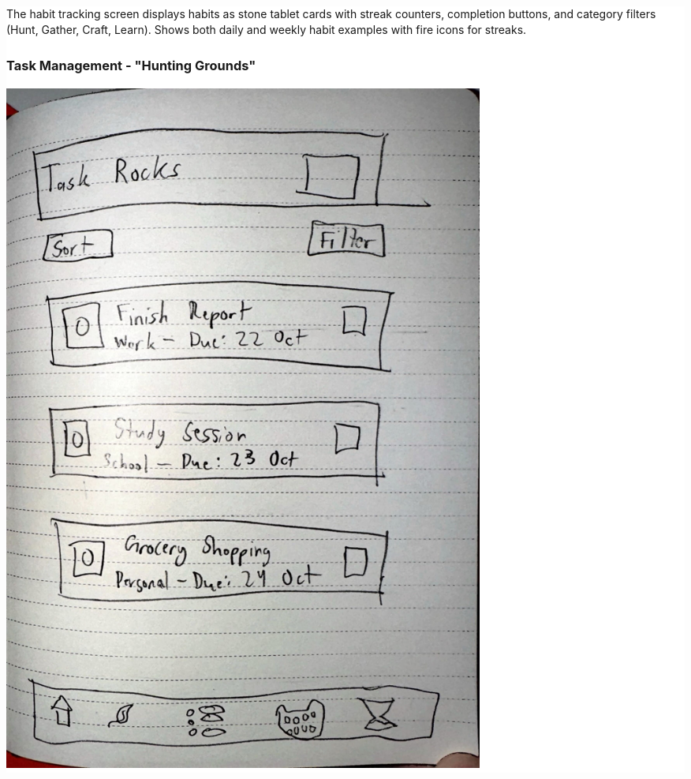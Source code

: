 The habit tracking screen displays habits as stone tablet cards with streak counters, completion buttons, and category filters (Hunt, Gather, Craft, Learn). Shows both daily and weekly habit examples with fire icons for streaks.

### Task Management - "Hunting Grounds"
<img src="wireframes/wireframe_tasks.jpg" width=600>
